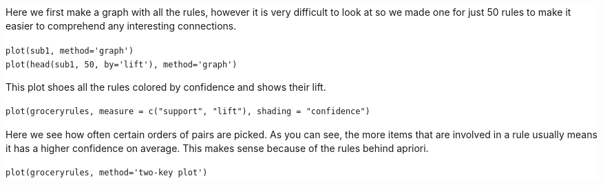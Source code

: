 Here we first make a graph with all the rules, however it is very difficult to look at so we made one for just 50 rules to make it easier to comprehend any interesting connections.

```{r}
plot(sub1, method='graph')
plot(head(sub1, 50, by='lift'), method='graph')

```

This plot shoes all the rules colored by confidence and shows their lift.

```{r}
plot(groceryrules, measure = c("support", "lift"), shading = "confidence")

```

Here we see how often certain orders of pairs are picked.  As you can see, the more items that are involved in a rule usually means it has a higher confidence on average.  This makes sense because of the rules behind apriori.

```{r}
plot(groceryrules, method='two-key plot')
```

